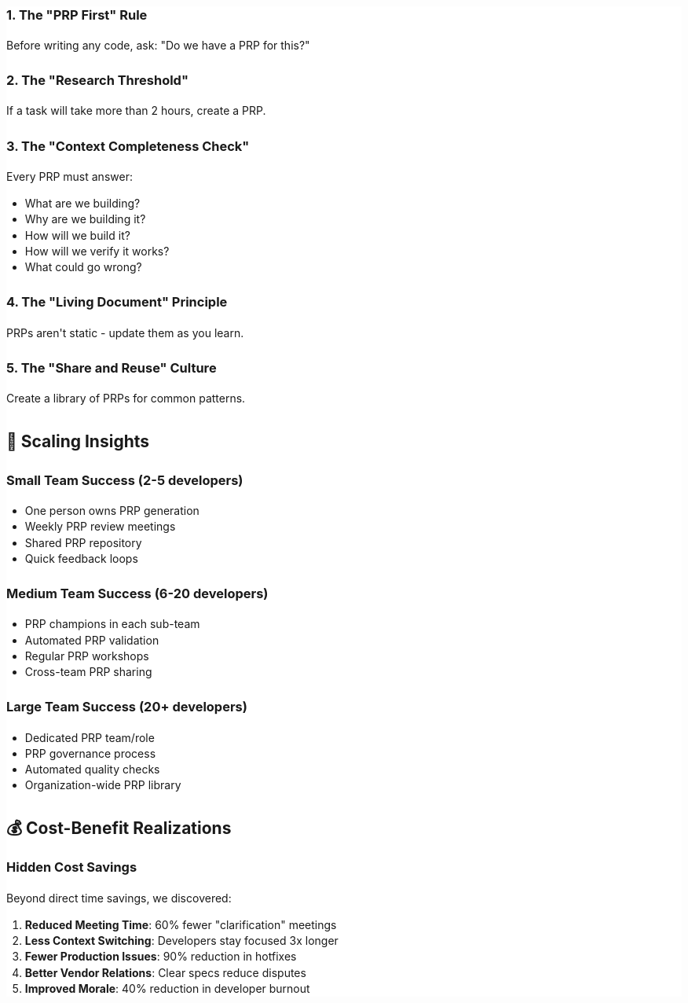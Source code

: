 ### 1. The "PRP First" Rule
Before writing any code, ask: "Do we have a PRP for this?"

### 2. The "Research Threshold"
If a task will take more than 2 hours, create a PRP.

### 3. The "Context Completeness Check"
Every PRP must answer:
- What are we building?
- Why are we building it?
- How will we build it?
- How will we verify it works?
- What could go wrong?

### 4. The "Living Document" Principle
PRPs aren't static - update them as you learn.

### 5. The "Share and Reuse" Culture
Create a library of PRPs for common patterns.

## 🚀 Scaling Insights

### Small Team Success (2-5 developers)
- One person owns PRP generation
- Weekly PRP review meetings
- Shared PRP repository
- Quick feedback loops

### Medium Team Success (6-20 developers)
- PRP champions in each sub-team
- Automated PRP validation
- Regular PRP workshops
- Cross-team PRP sharing

### Large Team Success (20+ developers)
- Dedicated PRP team/role
- PRP governance process
- Automated quality checks
- Organization-wide PRP library

## 💰 Cost-Benefit Realizations

### Hidden Cost Savings
Beyond direct time savings, we discovered:

1. **Reduced Meeting Time**: 60% fewer "clarification" meetings
2. **Less Context Switching**: Developers stay focused 3x longer
3. **Fewer Production Issues**: 90% reduction in hotfixes
4. **Better Vendor Relations**: Clear specs reduce disputes
5. **Improved Morale**: 40% reduction in developer burnout

